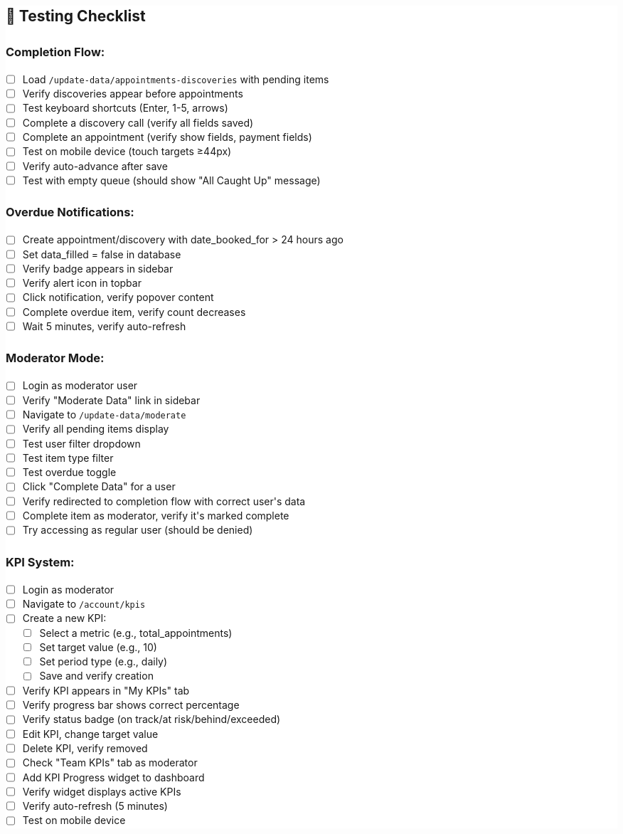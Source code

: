 
## 📝 Testing Checklist

### Completion Flow:
- [ ] Load `/update-data/appointments-discoveries` with pending items
- [ ] Verify discoveries appear before appointments
- [ ] Test keyboard shortcuts (Enter, 1-5, arrows)
- [ ] Complete a discovery call (verify all fields saved)
- [ ] Complete an appointment (verify show fields, payment fields)
- [ ] Test on mobile device (touch targets ≥44px)
- [ ] Verify auto-advance after save
- [ ] Test with empty queue (should show "All Caught Up" message)

### Overdue Notifications:
- [ ] Create appointment/discovery with date_booked_for > 24 hours ago
- [ ] Set data_filled = false in database
- [ ] Verify badge appears in sidebar
- [ ] Verify alert icon in topbar
- [ ] Click notification, verify popover content
- [ ] Complete overdue item, verify count decreases
- [ ] Wait 5 minutes, verify auto-refresh

### Moderator Mode:
- [ ] Login as moderator user
- [ ] Verify "Moderate Data" link in sidebar
- [ ] Navigate to `/update-data/moderate`
- [ ] Verify all pending items display
- [ ] Test user filter dropdown
- [ ] Test item type filter
- [ ] Test overdue toggle
- [ ] Click "Complete Data" for a user
- [ ] Verify redirected to completion flow with correct user's data
- [ ] Complete item as moderator, verify it's marked complete
- [ ] Try accessing as regular user (should be denied)

### KPI System:
- [ ] Login as moderator
- [ ] Navigate to `/account/kpis`
- [ ] Create a new KPI:
  - [ ] Select a metric (e.g., total_appointments)
  - [ ] Set target value (e.g., 10)
  - [ ] Set period type (e.g., daily)
  - [ ] Save and verify creation
- [ ] Verify KPI appears in "My KPIs" tab
- [ ] Verify progress bar shows correct percentage
- [ ] Verify status badge (on track/at risk/behind/exceeded)
- [ ] Edit KPI, change target value
- [ ] Delete KPI, verify removed
- [ ] Check "Team KPIs" tab as moderator
- [ ] Add KPI Progress widget to dashboard
- [ ] Verify widget displays active KPIs
- [ ] Verify auto-refresh (5 minutes)
- [ ] Test on mobile device
